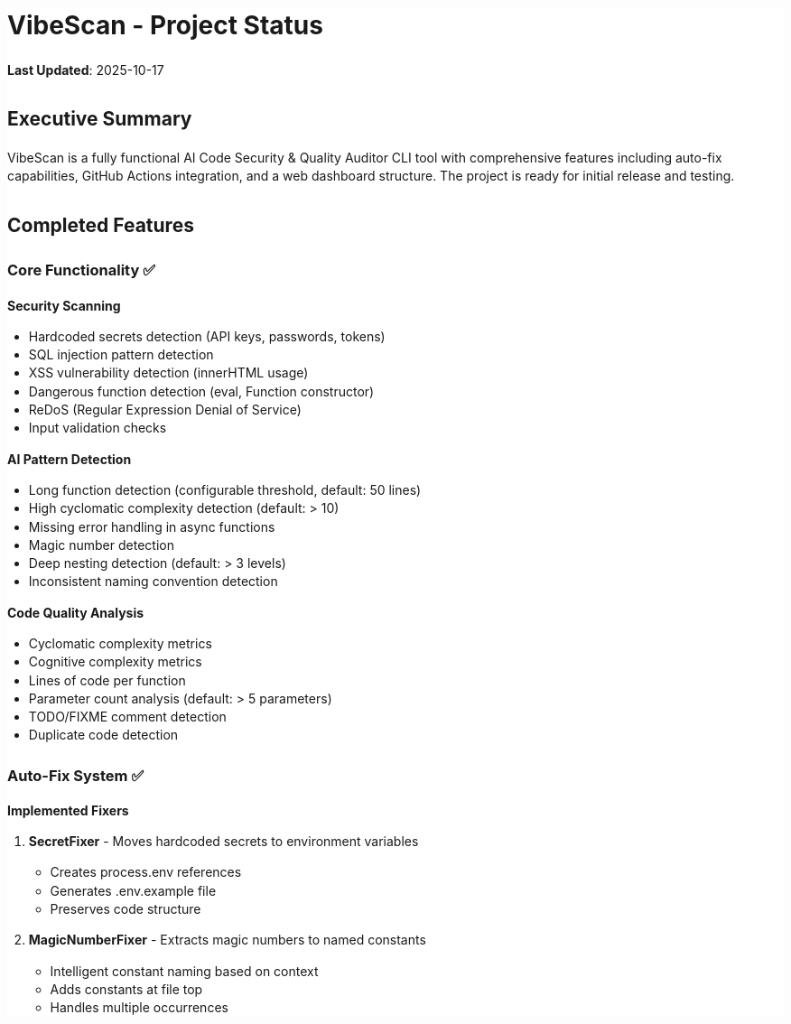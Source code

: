 # VibeScan - Project Status

**Last Updated**: 2025-10-17

## Executive Summary

VibeScan is a fully functional AI Code Security & Quality Auditor CLI tool with comprehensive features including auto-fix capabilities, GitHub Actions integration, and a web dashboard structure. The project is ready for initial release and testing.

## Completed Features

### Core Functionality ✅

**Security Scanning**
- Hardcoded secrets detection (API keys, passwords, tokens)
- SQL injection pattern detection
- XSS vulnerability detection (innerHTML usage)
- Dangerous function detection (eval, Function constructor)
- ReDoS (Regular Expression Denial of Service)
- Input validation checks

**AI Pattern Detection**
- Long function detection (configurable threshold, default: 50 lines)
- High cyclomatic complexity detection (default: > 10)
- Missing error handling in async functions
- Magic number detection
- Deep nesting detection (default: > 3 levels)
- Inconsistent naming convention detection

**Code Quality Analysis**
- Cyclomatic complexity metrics
- Cognitive complexity metrics
- Lines of code per function
- Parameter count analysis (default: > 5 parameters)
- TODO/FIXME comment detection
- Duplicate code detection

### Auto-Fix System ✅

**Implemented Fixers**
1. **SecretFixer** - Moves hardcoded secrets to environment variables
   - Creates process.env references
   - Generates .env.example file
   - Preserves code structure

2. **MagicNumberFixer** - Extracts magic numbers to named constants
   - Intelligent constant naming based on context
   - Adds constants at file top
   - Handles multiple occurrences
